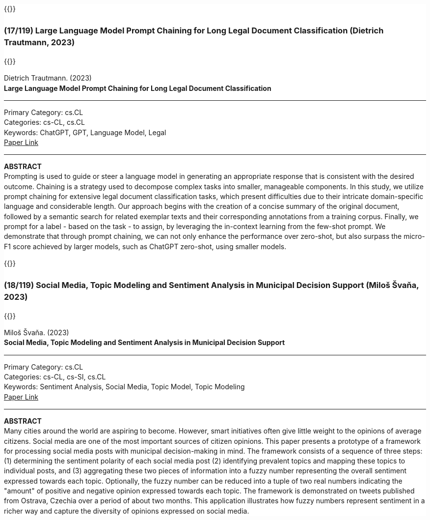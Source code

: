 {{</citation>}}


### (17/119) Large Language Model Prompt Chaining for Long Legal Document Classification (Dietrich Trautmann, 2023)

{{<citation>}}

Dietrich Trautmann. (2023)  
**Large Language Model Prompt Chaining for Long Legal Document Classification**  

---
Primary Category: cs.CL  
Categories: cs-CL, cs.CL  
Keywords: ChatGPT, GPT, Language Model, Legal  
[Paper Link](http://arxiv.org/abs/2308.04138v1)  

---


**ABSTRACT**  
Prompting is used to guide or steer a language model in generating an appropriate response that is consistent with the desired outcome. Chaining is a strategy used to decompose complex tasks into smaller, manageable components. In this study, we utilize prompt chaining for extensive legal document classification tasks, which present difficulties due to their intricate domain-specific language and considerable length. Our approach begins with the creation of a concise summary of the original document, followed by a semantic search for related exemplar texts and their corresponding annotations from a training corpus. Finally, we prompt for a label - based on the task - to assign, by leveraging the in-context learning from the few-shot prompt. We demonstrate that through prompt chaining, we can not only enhance the performance over zero-shot, but also surpass the micro-F1 score achieved by larger models, such as ChatGPT zero-shot, using smaller models.

{{</citation>}}


### (18/119) Social Media, Topic Modeling and Sentiment Analysis in Municipal Decision Support (Miloš Švaňa, 2023)

{{<citation>}}

Miloš Švaňa. (2023)  
**Social Media, Topic Modeling and Sentiment Analysis in Municipal Decision Support**  

---
Primary Category: cs.CL  
Categories: cs-CL, cs-SI, cs.CL  
Keywords: Sentiment Analysis, Social Media, Topic Model, Topic Modeling  
[Paper Link](http://arxiv.org/abs/2308.04124v1)  

---


**ABSTRACT**  
Many cities around the world are aspiring to become. However, smart initiatives often give little weight to the opinions of average citizens.   Social media are one of the most important sources of citizen opinions. This paper presents a prototype of a framework for processing social media posts with municipal decision-making in mind. The framework consists of a sequence of three steps: (1) determining the sentiment polarity of each social media post (2) identifying prevalent topics and mapping these topics to individual posts, and (3) aggregating these two pieces of information into a fuzzy number representing the overall sentiment expressed towards each topic. Optionally, the fuzzy number can be reduced into a tuple of two real numbers indicating the "amount" of positive and negative opinion expressed towards each topic.   The framework is demonstrated on tweets published from Ostrava, Czechia over a period of about two months. This application illustrates how fuzzy numbers represent sentiment in a richer way and capture the diversity of opinions expressed on social media.
